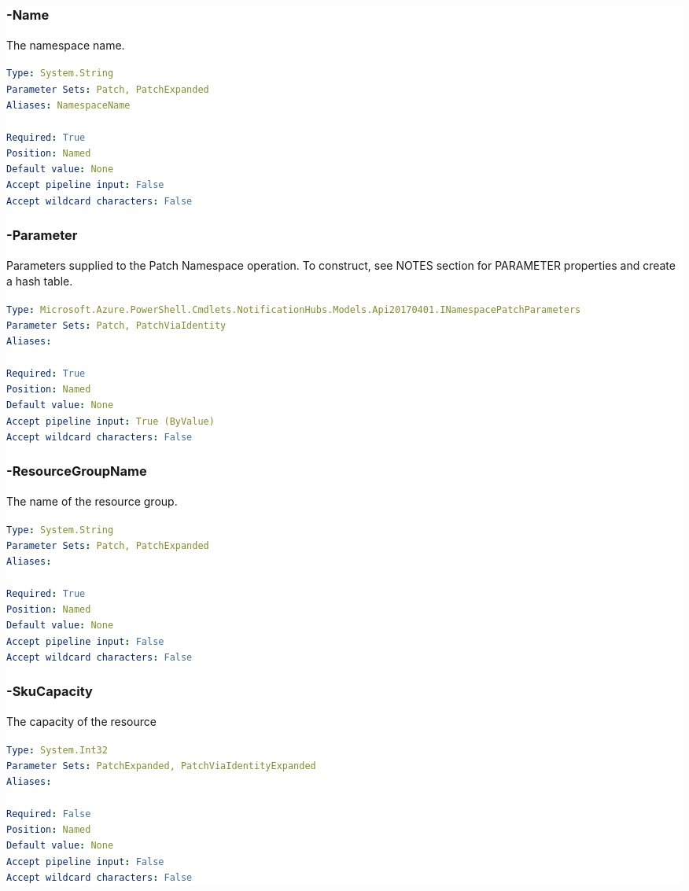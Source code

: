 ### -Name
The namespace name.

```yaml
Type: System.String
Parameter Sets: Patch, PatchExpanded
Aliases: NamespaceName

Required: True
Position: Named
Default value: None
Accept pipeline input: False
Accept wildcard characters: False
```

### -Parameter
Parameters supplied to the Patch Namespace operation.
To construct, see NOTES section for PARAMETER properties and create a hash table.

```yaml
Type: Microsoft.Azure.PowerShell.Cmdlets.NotificationHubs.Models.Api20170401.INamespacePatchParameters
Parameter Sets: Patch, PatchViaIdentity
Aliases:

Required: True
Position: Named
Default value: None
Accept pipeline input: True (ByValue)
Accept wildcard characters: False
```

### -ResourceGroupName
The name of the resource group.

```yaml
Type: System.String
Parameter Sets: Patch, PatchExpanded
Aliases:

Required: True
Position: Named
Default value: None
Accept pipeline input: False
Accept wildcard characters: False
```

### -SkuCapacity
The capacity of the resource

```yaml
Type: System.Int32
Parameter Sets: PatchExpanded, PatchViaIdentityExpanded
Aliases:

Required: False
Position: Named
Default value: None
Accept pipeline input: False
Accept wildcard characters: False
```
